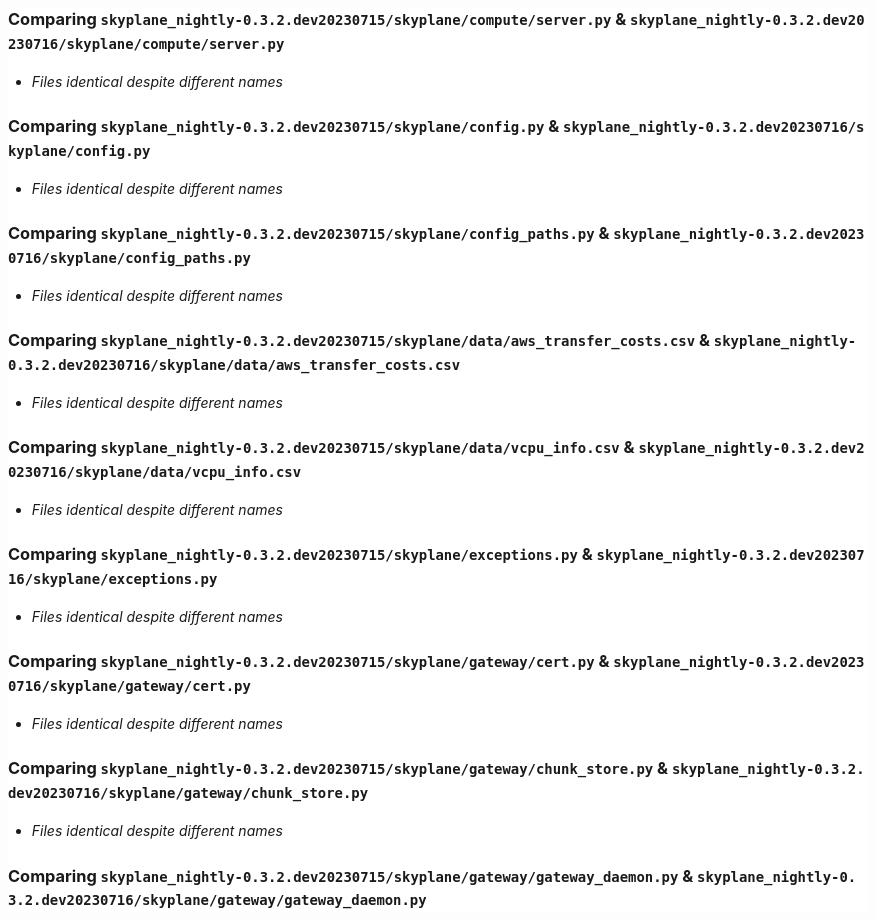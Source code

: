 ### Comparing `skyplane_nightly-0.3.2.dev20230715/skyplane/compute/server.py` & `skyplane_nightly-0.3.2.dev20230716/skyplane/compute/server.py`

 * *Files identical despite different names*

### Comparing `skyplane_nightly-0.3.2.dev20230715/skyplane/config.py` & `skyplane_nightly-0.3.2.dev20230716/skyplane/config.py`

 * *Files identical despite different names*

### Comparing `skyplane_nightly-0.3.2.dev20230715/skyplane/config_paths.py` & `skyplane_nightly-0.3.2.dev20230716/skyplane/config_paths.py`

 * *Files identical despite different names*

### Comparing `skyplane_nightly-0.3.2.dev20230715/skyplane/data/aws_transfer_costs.csv` & `skyplane_nightly-0.3.2.dev20230716/skyplane/data/aws_transfer_costs.csv`

 * *Files identical despite different names*

### Comparing `skyplane_nightly-0.3.2.dev20230715/skyplane/data/vcpu_info.csv` & `skyplane_nightly-0.3.2.dev20230716/skyplane/data/vcpu_info.csv`

 * *Files identical despite different names*

### Comparing `skyplane_nightly-0.3.2.dev20230715/skyplane/exceptions.py` & `skyplane_nightly-0.3.2.dev20230716/skyplane/exceptions.py`

 * *Files identical despite different names*

### Comparing `skyplane_nightly-0.3.2.dev20230715/skyplane/gateway/cert.py` & `skyplane_nightly-0.3.2.dev20230716/skyplane/gateway/cert.py`

 * *Files identical despite different names*

### Comparing `skyplane_nightly-0.3.2.dev20230715/skyplane/gateway/chunk_store.py` & `skyplane_nightly-0.3.2.dev20230716/skyplane/gateway/chunk_store.py`

 * *Files identical despite different names*

### Comparing `skyplane_nightly-0.3.2.dev20230715/skyplane/gateway/gateway_daemon.py` & `skyplane_nightly-0.3.2.dev20230716/skyplane/gateway/gateway_daemon.py`
